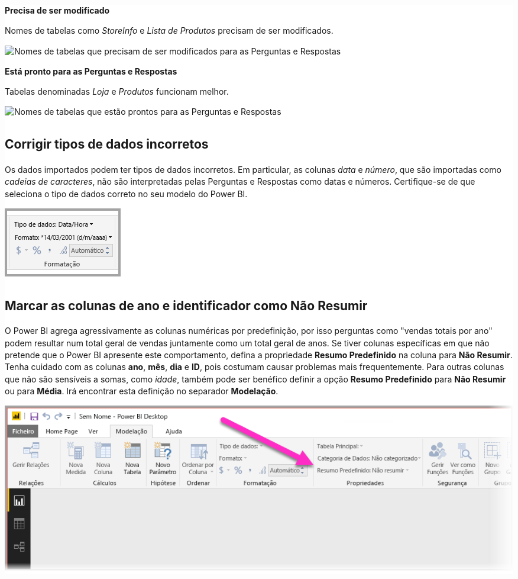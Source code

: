 **Precisa de ser modificado**

Nomes de tabelas como *StoreInfo* e *Lista de Produtos* precisam de ser modificados.

![Nomes de tabelas que precisam de ser modificados para as Perguntas e Respostas](media/q-and-a-best-practices/desktop-qna-03.png)

**Está pronto para as Perguntas e Respostas**

Tabelas denominadas *Loja* e *Produtos* funcionam melhor.

![Nomes de tabelas que estão prontos para as Perguntas e Respostas](media/q-and-a-best-practices/desktop-qna-04.png)

## <a name="fix-incorrect-data-types"></a>Corrigir tipos de dados incorretos

Os dados importados podem ter tipos de dados incorretos. Em particular, as colunas *data* e *número*, que são importadas como *cadeias de caracteres*, não são interpretadas pelas Perguntas e Respostas como datas e números. Certifique-se de que seleciona o tipo de dados correto no seu modelo do Power BI.

![Selecionar o tipo de dados correto para garantir que está disponível para as Perguntas e Respostas](media/q-and-a-best-practices/desktop-qna-05.png)

## <a name="mark-year-and-identifier-columns-as-dont-summarize"></a>Marcar as colunas de ano e identificador como Não Resumir

O Power BI agrega agressivamente as colunas numéricas por predefinição, por isso perguntas como "vendas totais por ano" podem resultar num total geral de vendas juntamente como um total geral de anos. Se tiver colunas específicas em que não pretende que o Power BI apresente este comportamento, defina a propriedade **Resumo Predefinido** na coluna para **Não Resumir**. Tenha cuidado com as colunas **ano**, **mês**, **dia** e **ID**, pois costumam causar problemas mais frequentemente. Para outras colunas que não são sensíveis a somas, como *idade*, também pode ser benéfico definir a opção **Resumo Predefinido** para **Não Resumir** ou para **Média**. Irá encontrar esta definição no separador **Modelação**.

![Não Resumir colunas como ano, mês, data para as Perguntas e Respostas](media/q-and-a-best-practices/desktop-qna-06.png)
